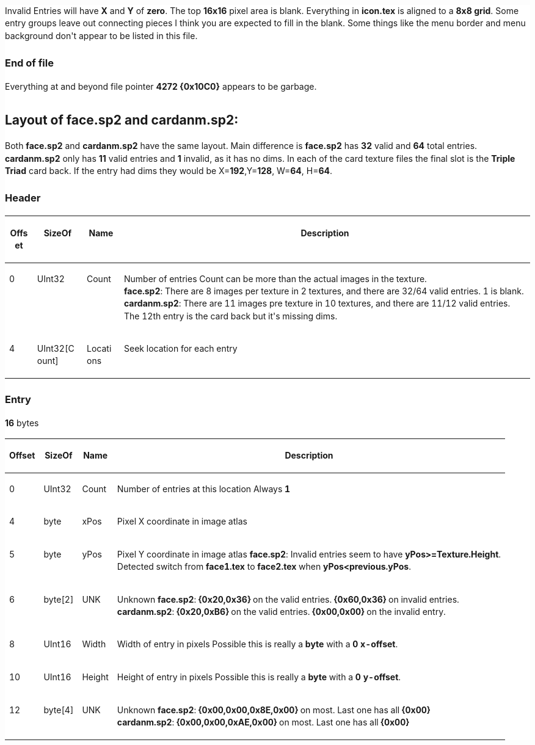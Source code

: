 Invalid Entries will have **X** and **Y** of **zero**. The top **16x16** pixel area is blank. Everything in **icon.tex** is aligned to a **8x8 grid**. Some entry groups leave out connecting pieces I think you are expected to fill in the blank. Some things like the menu border and menu background don't appear to be listed in this file.

### End of file

Everything at and beyond file pointer **4272 {0x10C0}** appears to be garbage.

## Layout of **face.sp2** and **cardanm.sp2**:

Both **face.sp2** and **cardanm.sp2** have the same layout. Main difference is **face.sp2** has **32** valid and **64** total entries. **cardanm.sp2** only has **11** valid entries and **1** invalid, as it has no dims. In each of the card texture files the final slot is the **Triple Triad** card back. If the entry had dims they would be X=**192**,Y=**128**, W=**64**, H=**64**.

### Header

<table><thead><tr class="header"><th><p>Offset</p></th><th><p>SizeOf</p></th><th><p>Name</p></th><th><p>Description</p></th></tr></thead><tbody><tr class="odd"><td><p>0</p></td><td><p>UInt32</p></td><td><p>Count</p></td><td><p>Number of entries Count can be more than the actual images in the texture.<br />
<strong>face.sp2</strong>: There are 8 images per texture in 2 textures, and there are 32/64 valid entries. 1 is blank.<br />
<strong>cardanm.sp2</strong>: There are 11 images pre texture in 10 textures, and there are 11/12 valid entries. The 12th entry is the card back but it's missing dims.</p></td></tr><tr class="even"><td><p>4</p></td><td><p>UInt32[Count]</p></td><td><p>Locations</p></td><td><p>Seek location for each entry</p></td></tr></tbody></table>

### Entry

**16** bytes

<table><thead><tr class="header"><th><p>Offset</p></th><th><p>SizeOf</p></th><th><p>Name</p></th><th><p>Description</p></th></tr></thead><tbody><tr class="odd"><td><p>0</p></td><td><p>UInt32</p></td><td><p>Count</p></td><td><p>Number of entries at this location Always <strong>1</strong></p></td></tr><tr class="even"><td><p>4</p></td><td><p>byte</p></td><td><p>xPos</p></td><td><p>Pixel X coordinate in image atlas</p></td></tr><tr class="odd"><td><p>5</p></td><td><p>byte</p></td><td><p>yPos</p></td><td><p>Pixel Y coordinate in image atlas <strong>face.sp2</strong>: Invalid entries seem to have <strong>yPos&gt;=Texture.Height</strong>.<br />
Detected switch from <strong>face1.tex</strong> to <strong>face2.tex</strong> when <strong>yPos&lt;previous.yPos</strong>.</p></td></tr><tr class="even"><td><p>6</p></td><td><p>byte[2]</p></td><td><p>UNK</p></td><td><p>Unknown <strong>face.sp2</strong>: <strong>{0x20,0x36}</strong> on the valid entries. <strong>{0x60,0x36}</strong> on invalid entries.<br />
<strong>cardanm.sp2</strong>: <strong>{0x20,0xB6}</strong> on the valid entries. <strong>{0x00,0x00}</strong> on the invalid entry.</p></td></tr><tr class="odd"><td><p>8</p></td><td><p>UInt16</p></td><td><p>Width</p></td><td><p>Width of entry in pixels Possible this is really a <strong>byte</strong> with a <strong>0 x-offset</strong>.</p></td></tr><tr class="even"><td><p>10</p></td><td><p>UInt16</p></td><td><p>Height</p></td><td><p>Height of entry in pixels Possible this is really a <strong>byte</strong> with a <strong>0 y-offset</strong>.</p></td></tr><tr class="odd"><td><p>12</p></td><td><p>byte[4]</p></td><td><p>UNK</p></td><td><p>Unknown <strong>face.sp2</strong>: <strong>{0x00,0x00,0x8E,0x00}</strong> on most. Last one has all <strong>{0x00}</strong><br />
<strong>cardanm.sp2</strong>: <strong>{0x00,0x00,0xAE,0x00}</strong> on most. Last one has all <strong>{0x00}</strong></p></td></tr></tbody></table>
